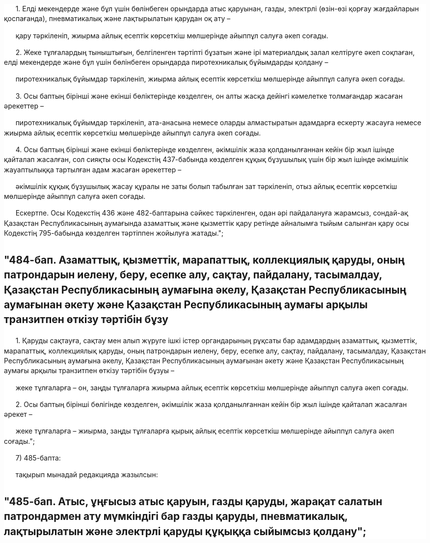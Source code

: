       1. Елдi мекендерде және бұл үшiн бөлiнбеген орындарда атыс қаруынан, газды, электрлі (өзін-өзі қорғау жағдайларын қоспағанда), пневматикалық және лақтырылатын қарудан оқ ату –

      қару тәркiленіп, жиырма айлық есептiк көрсеткiш мөлшерiнде айыппұл салуға әкеп соғады.

      2. Жеке тұлғалардың тыныштығын, белгiленген тәртiптi бұзатын және iрi материалдық залал келтiруге әкеп соқпаған, елдi мекендерде және бұл үшiн бөлiнбеген орындарда пиротехникалық бұйымдарды қолдану –

      пиротехникалық бұйымдар тәркiленіп, жиырма айлық есептiк көрсеткiш мөлшерiнде айыппұл салуға әкеп соғады.

      3. Осы баптың бірінші және екінші бөліктерінде көзделген, он алты жасқа дейiнгi кәмелетке толмағандар жасаған әрекеттер –

      пиротехникалық бұйымдар тәркiленіп, ата-анасына немесе оларды алмастыратын адамдарға ескерту жасауға немесе жиырма айлық есептiк көрсеткiш мөлшерiнде айыппұл салуға әкеп соғады.

      4. Осы баптың бiрiншi және екiншi бөлiктерiнде көзделген, әкiмшiлiк жаза қолданылғаннан кейiн бiр жыл iшiнде қайталап жасалған, сол сияқты осы Кодекстің 437-бабында көзделген құқық бұзушылық үшiн бiр жыл iшiнде әкiмшiлiк жауаптылыққа тартылған адам жасаған әрекеттер –

      әкімшілік құқық бұзушылық жасау құралы не заты болып табылған зат тәркiленіп, отыз айлық есептiк көрсеткiш мөлшерiнде айыппұл салуға әкеп соғады.

      Ескертпе. Осы Кодекстің 436 және 482-баптарына сәйкес тәркіленген, одан әрі пайдалануға жарамсыз, сондай-ақ Қазақстан Республикасының аумағында азаматтық және қызметтік қару ретінде айналымға тыйым салынған қару осы Кодекстің 795-бабында көзделген тәртіппен жойылуға жатады.";

## "484-бап. Азаматтық, қызметтік, марапаттық, коллекциялық қаруды, оның патрондарын иелену, беру, есепке алу, сақтау, пайдалану, тасымалдау, Қазақстан Республикасының аумағына әкелу, Қазақстан Республикасының аумағынан әкету және Қазақстан Республикасының аумағы арқылы транзитпен өткізу тәртібін бұзу

      1. Қаруды сақтауға, сақтау мен алып жүруге iшкi iстер органдарының рұқсаты бар адамдардың азаматтық, қызметтік, марапаттық, коллекциялық қаруды, оның патрондарын иелену, беру, есепке алу, сақтау, пайдалану, тасымалдау, Қазақстан Республикасының аумағына әкелу, Қазақстан Республикасының аумағынан әкету және Қазақстан Республикасының аумағы арқылы транзитпен өткізу тәртібін бұзуы –

      жеке тұлғаларға – он, заңды тұлғаларға жиырма айлық есептік көрсеткіш мөлшерінде айыппұл салуға әкеп соғады.

      2. Осы баптың бiрiншi бөлiгiнде көзделген, әкiмшiлiк жаза қолданылғаннан кейiн бiр жыл iшiнде қайталап жасалған әрекет –

      жеке тұлғаларға – жиырма, заңды тұлғаларға қырық айлық есептік көрсеткіш мөлшерінде айыппұл салуға әкеп соғады.";

      7) 485-бапта:

      тақырып мынадай редакцияда жазылсын:

## "485-бап. Атыс, ұңғысыз атыс қаруын, газды қаруды, жарақат салатын патрондармен ату мүмкіндігі бар газды қаруды, пневматикалық, лақтырылатын және электрлі қаруды құқыққа сыйымсыз қолдану";
